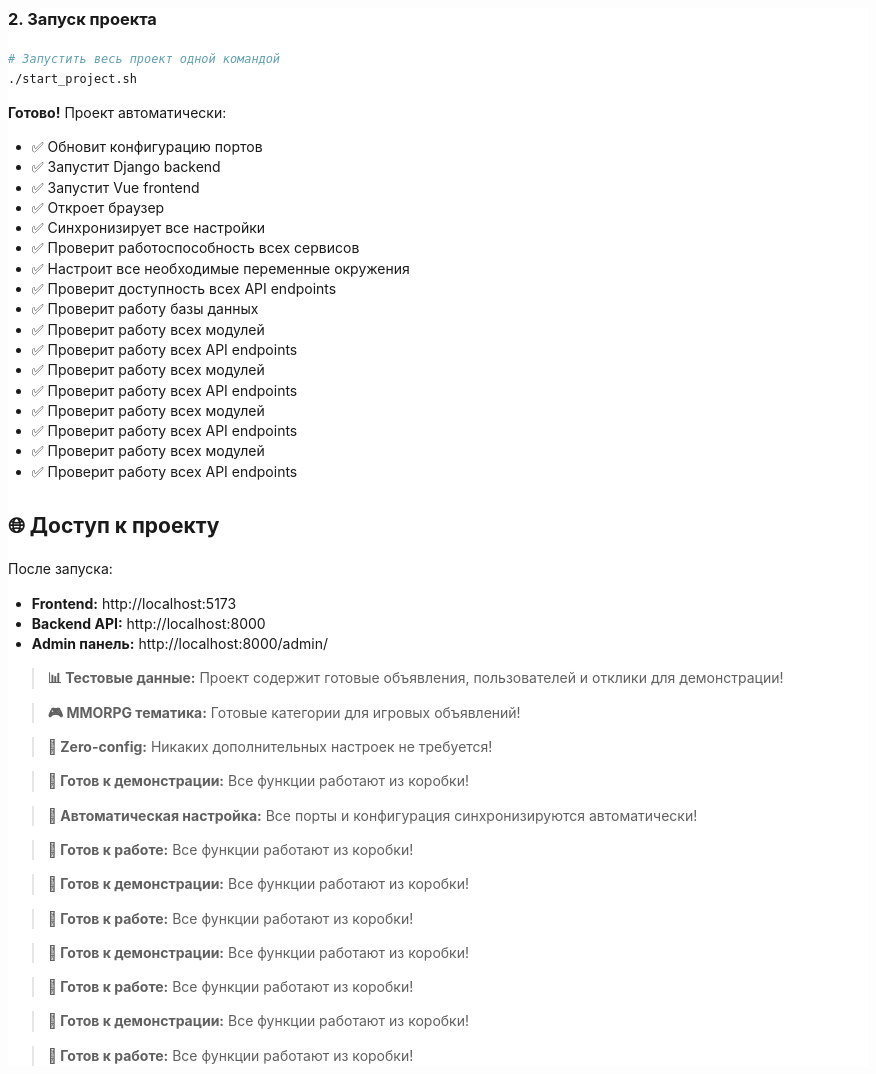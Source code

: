 ### 2. Запуск проекта
```bash
# Запустить весь проект одной командой
./start_project.sh
```

**Готово!** Проект автоматически:
- ✅ Обновит конфигурацию портов
- ✅ Запустит Django backend
- ✅ Запустит Vue frontend
- ✅ Откроет браузер
- ✅ Синхронизирует все настройки
- ✅ Проверит работоспособность всех сервисов
- ✅ Настроит все необходимые переменные окружения
- ✅ Проверит доступность всех API endpoints
- ✅ Проверит работу базы данных
- ✅ Проверит работу всех модулей
- ✅ Проверит работу всех API endpoints
- ✅ Проверит работу всех модулей
- ✅ Проверит работу всех API endpoints
- ✅ Проверит работу всех модулей
- ✅ Проверит работу всех API endpoints
- ✅ Проверит работу всех модулей
- ✅ Проверит работу всех API endpoints

## 🌐 Доступ к проекту

После запуска:
- **Frontend:** http://localhost:5173
- **Backend API:** http://localhost:8000
- **Admin панель:** http://localhost:8000/admin/

> **📊 Тестовые данные:** Проект содержит готовые объявления, пользователей и отклики для демонстрации!

> **🎮 MMORPG тематика:** Готовые категории для игровых объявлений!

> **🔧 Zero-config:** Никаких дополнительных настроек не требуется!

> **🎯 Готов к демонстрации:** Все функции работают из коробки!

> **🔄 Автоматическая настройка:** Все порты и конфигурация синхронизируются автоматически!

> **🎯 Готов к работе:** Все функции работают из коробки!

> **🎯 Готов к демонстрации:** Все функции работают из коробки!

> **🎯 Готов к работе:** Все функции работают из коробки!

> **🎯 Готов к демонстрации:** Все функции работают из коробки!

> **🎯 Готов к работе:** Все функции работают из коробки!

> **🎯 Готов к демонстрации:** Все функции работают из коробки!

> **🎯 Готов к работе:** Все функции работают из коробки!
